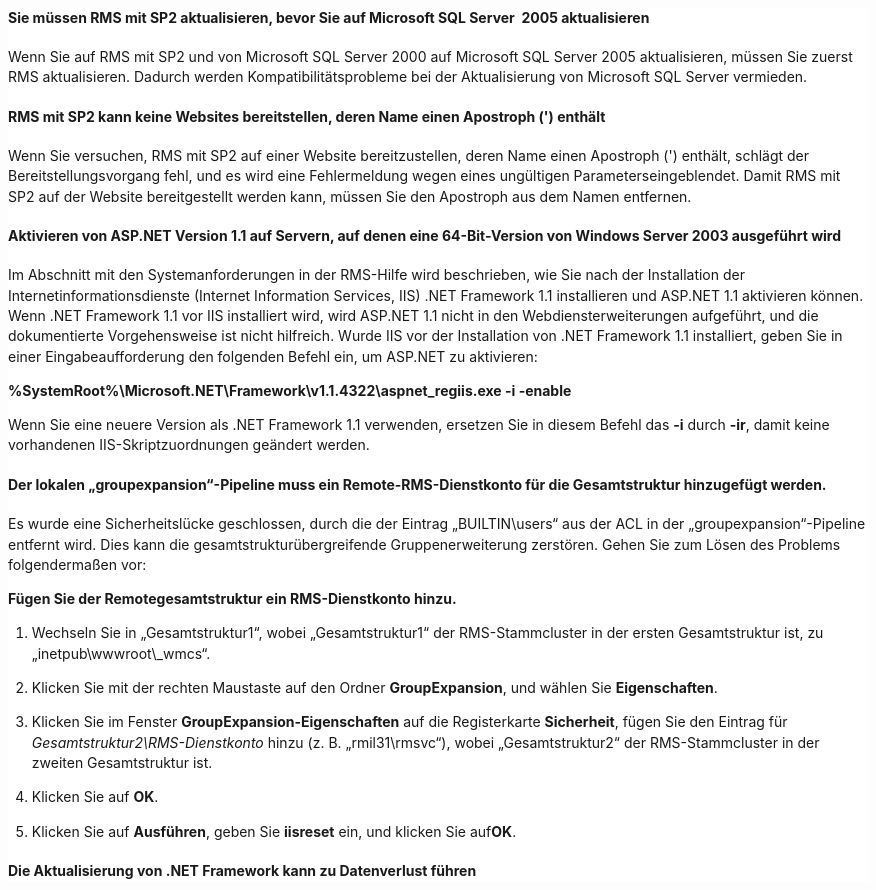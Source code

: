 #### Sie müssen RMS mit SP2 aktualisieren, bevor Sie auf Microsoft SQL Server  2005 aktualisieren
  
Wenn Sie auf RMS mit SP2 und von Microsoft SQL Server 2000 auf Microsoft SQL Server 2005 aktualisieren, müssen Sie zuerst RMS aktualisieren. Dadurch werden Kompatibilitätsprobleme bei der Aktualisierung von Microsoft SQL Server vermieden.
  
#### RMS mit SP2 kann keine Websites bereitstellen, deren Name einen Apostroph (') enthält
  
Wenn Sie versuchen, RMS mit SP2 auf einer Website bereitzustellen, deren Name einen Apostroph (') enthält, schlägt der Bereitstellungsvorgang fehl, und es wird eine Fehlermeldung wegen eines ungültigen Parameterseingeblendet. Damit RMS mit SP2 auf der Website bereitgestellt werden kann, müssen Sie den Apostroph aus dem Namen entfernen.
  
#### Aktivieren von ASP.NET Version 1.1 auf Servern, auf denen eine 64-Bit-Version von Windows Server 2003 ausgeführt wird
  
Im Abschnitt mit den Systemanforderungen in der RMS-Hilfe wird beschrieben, wie Sie nach der Installation der Internetinformationsdienste (Internet Information Services, IIS) .NET Framework 1.1 installieren und ASP.NET 1.1 aktivieren können. Wenn .NET Framework 1.1 vor IIS installiert wird, wird ASP.NET 1.1 nicht in den Webdiensterweiterungen aufgeführt, und die dokumentierte Vorgehensweise ist nicht hilfreich. Wurde IIS vor der Installation von .NET Framework 1.1 installiert, geben Sie in einer Eingabeaufforderung den folgenden Befehl ein, um ASP.NET zu aktivieren:
  
**%SystemRoot%\\Microsoft.NET\\Framework\\v1.1.4322\\aspnet\_regiis.exe -i -enable**
  
Wenn Sie eine neuere Version als .NET Framework 1.1 verwenden, ersetzen Sie in diesem Befehl das **-i** durch **-ir**, damit keine vorhandenen IIS-Skriptzuordnungen geändert werden.
  
#### Der lokalen „groupexpansion“-Pipeline muss ein Remote-RMS-Dienstkonto für die Gesamtstruktur hinzugefügt werden.
  
Es wurde eine Sicherheitslücke geschlossen, durch die der Eintrag „BUILTIN\\users“ aus der ACL in der „groupexpansion“-Pipeline entfernt wird. Dies kann die gesamtstrukturübergreifende Gruppenerweiterung zerstören. Gehen Sie zum Lösen des Problems folgendermaßen vor:
  
**Fügen Sie der Remotegesamtstruktur ein RMS-Dienstkonto hinzu.**  
1.  Wechseln Sie in „Gesamtstruktur1“, wobei „Gesamtstruktur1“ der RMS-Stammcluster in der ersten Gesamtstruktur ist, zu „inetpub\\wwwroot\\\_wmcs“.
  
2.  Klicken Sie mit der rechten Maustaste auf den Ordner **GroupExpansion**, und wählen Sie **Eigenschaften**.
  
3.  Klicken Sie im Fenster **GroupExpansion-Eigenschaften** auf die Registerkarte **Sicherheit**, fügen Sie den Eintrag für *Gesamtstruktur2\\RMS-Dienstkonto* hinzu (z. B. „rmil31\\rmsvc“), wobei „Gesamtstruktur2“ der RMS-Stammcluster in der zweiten Gesamtstruktur ist.
  
4.  Klicken Sie auf **OK**.
  
5.  Klicken Sie auf **Ausführen**, geben Sie **iisreset** ein, und klicken Sie auf**OK**.
  
#### Die Aktualisierung von .NET Framework kann zu Datenverlust führen
  